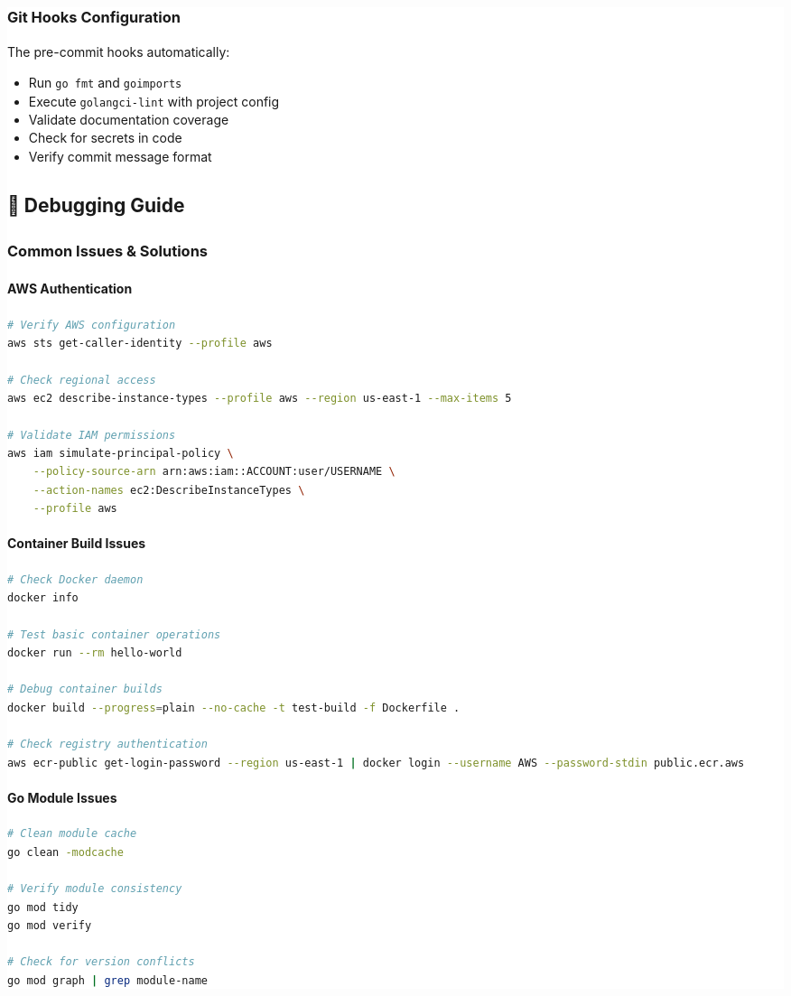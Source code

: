 ### **Git Hooks Configuration**
The pre-commit hooks automatically:
- Run `go fmt` and `goimports`
- Execute `golangci-lint` with project config
- Validate documentation coverage
- Check for secrets in code
- Verify commit message format

## 🐛 Debugging Guide

### **Common Issues & Solutions**

#### **AWS Authentication**
```bash
# Verify AWS configuration
aws sts get-caller-identity --profile aws

# Check regional access
aws ec2 describe-instance-types --profile aws --region us-east-1 --max-items 5

# Validate IAM permissions
aws iam simulate-principal-policy \
    --policy-source-arn arn:aws:iam::ACCOUNT:user/USERNAME \
    --action-names ec2:DescribeInstanceTypes \
    --profile aws
```

#### **Container Build Issues**
```bash
# Check Docker daemon
docker info

# Test basic container operations
docker run --rm hello-world

# Debug container builds
docker build --progress=plain --no-cache -t test-build -f Dockerfile .

# Check registry authentication
aws ecr-public get-login-password --region us-east-1 | docker login --username AWS --password-stdin public.ecr.aws
```

#### **Go Module Issues**
```bash
# Clean module cache
go clean -modcache

# Verify module consistency
go mod tidy
go mod verify

# Check for version conflicts
go mod graph | grep module-name
```
